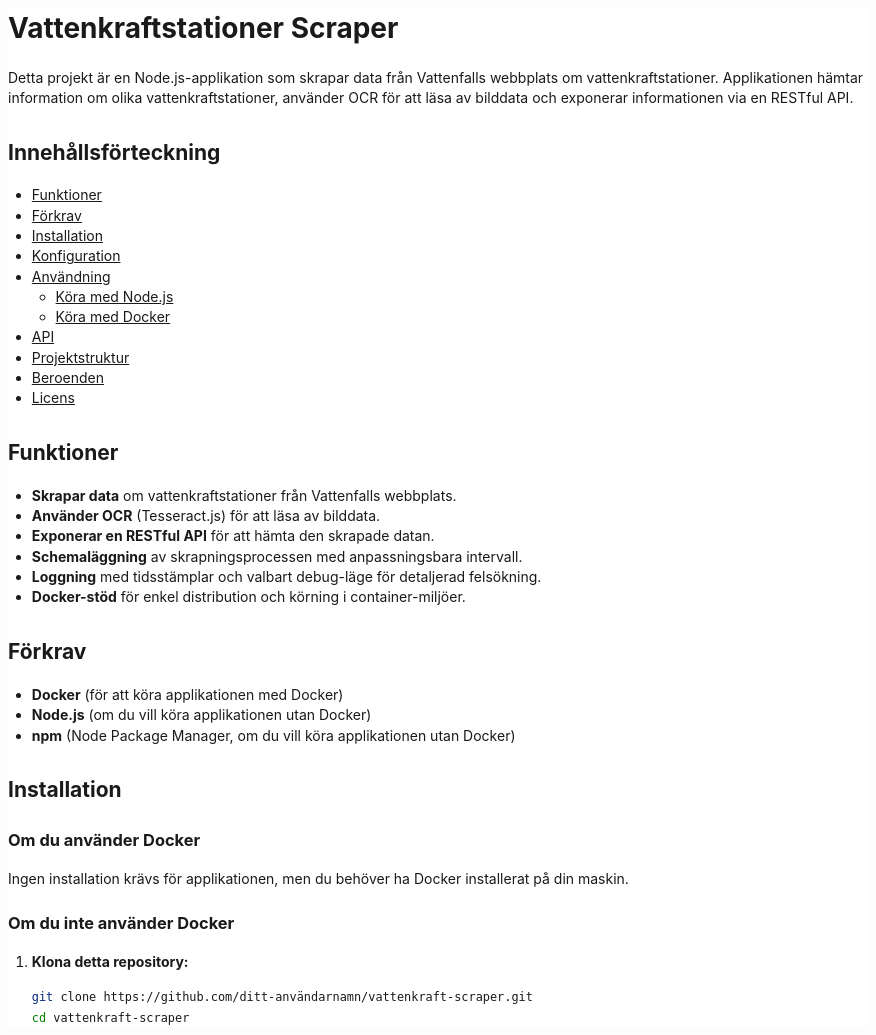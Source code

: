# Vattenkraftstationer Scraper

Detta projekt är en Node.js-applikation som skrapar data från Vattenfalls webbplats om vattenkraftstationer. Applikationen hämtar information om olika vattenkraftstationer, använder OCR för att läsa av bilddata och exponerar informationen via en RESTful API.

## Innehållsförteckning

- [Funktioner](#funktioner)
- [Förkrav](#förkrav)
- [Installation](#installation)
- [Konfiguration](#konfiguration)
- [Användning](#användning)
  - [Köra med Node.js](#köra-med-nodejs)
  - [Köra med Docker](#köra-med-docker)
- [API](#api)
- [Projektstruktur](#projektstruktur)
- [Beroenden](#beroenden)
- [Licens](#licens)

## Funktioner

- **Skrapar data** om vattenkraftstationer från Vattenfalls webbplats.
- **Använder OCR** (Tesseract.js) för att läsa av bilddata.
- **Exponerar en RESTful API** för att hämta den skrapade datan.
- **Schemaläggning** av skrapningsprocessen med anpassningsbara intervall.
- **Loggning** med tidsstämplar och valbart debug-läge för detaljerad felsökning.
- **Docker-stöd** för enkel distribution och körning i container-miljöer.

## Förkrav

- **Docker** (för att köra applikationen med Docker)
- **Node.js** (om du vill köra applikationen utan Docker)
- **npm** (Node Package Manager, om du vill köra applikationen utan Docker)

## Installation

### Om du använder Docker

Ingen installation krävs för applikationen, men du behöver ha Docker installerat på din maskin.

### Om du inte använder Docker

1. **Klona detta repository:**

   ```bash
   git clone https://github.com/ditt-användarnamn/vattenkraft-scraper.git
   cd vattenkraft-scraper
   ```
